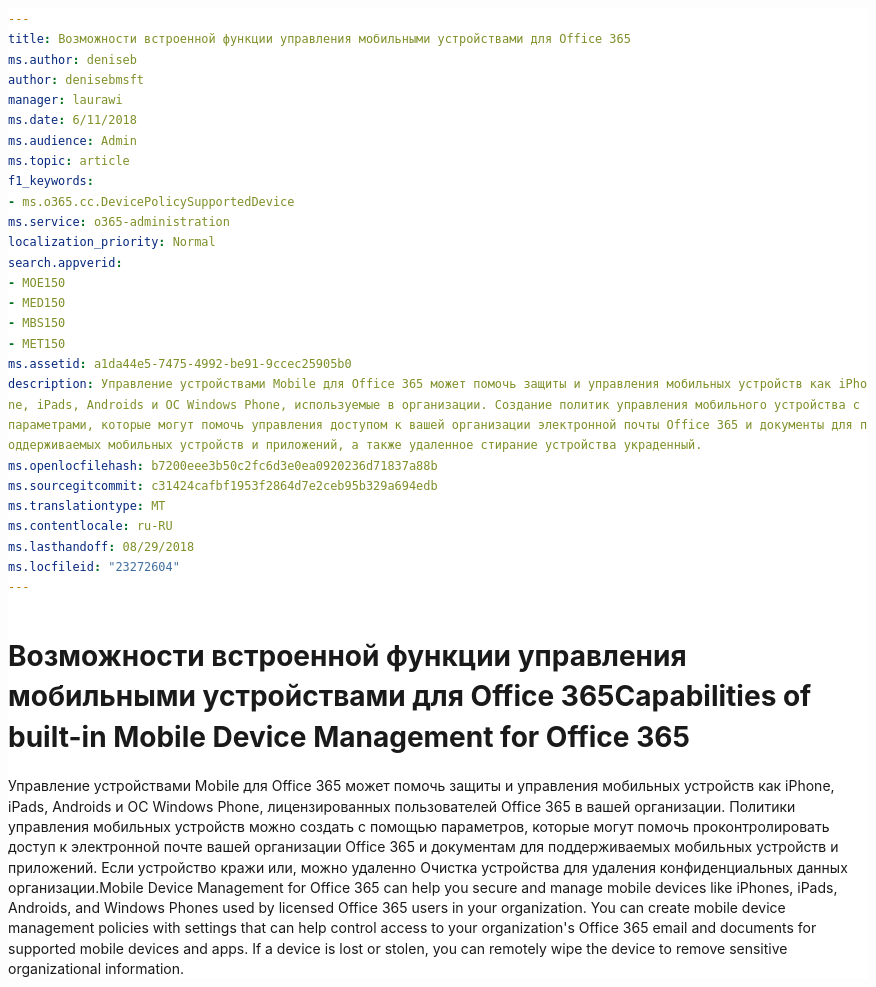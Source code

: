 ```yaml
---
title: Возможности встроенной функции управления мобильными устройствами для Office 365
ms.author: deniseb
author: denisebmsft
manager: laurawi
ms.date: 6/11/2018
ms.audience: Admin
ms.topic: article
f1_keywords:
- ms.o365.cc.DevicePolicySupportedDevice
ms.service: o365-administration
localization_priority: Normal
search.appverid:
- MOE150
- MED150
- MBS150
- MET150
ms.assetid: a1da44e5-7475-4992-be91-9ccec25905b0
description: Управление устройствами Mobile для Office 365 может помочь защиты и управления мобильных устройств как iPhone, iPads, Androids и ОС Windows Phone, используемые в организации. Создание политик управления мобильного устройства с параметрами, которые могут помочь управления доступом к вашей организации электронной почты Office 365 и документы для поддерживаемых мобильных устройств и приложений, а также удаленное стирание устройства украденный.
ms.openlocfilehash: b7200eee3b50c2fc6d3e0ea0920236d71837a88b
ms.sourcegitcommit: c31424cafbf1953f2864d7e2ceb95b329a694edb
ms.translationtype: MT
ms.contentlocale: ru-RU
ms.lasthandoff: 08/29/2018
ms.locfileid: "23272604"
---
```

# <a name="capabilities-of-built-in-mobile-device-management-for-office-365"></a><span data-ttu-id="e1a6d-104">Возможности встроенной функции управления мобильными устройствами для Office 365</span><span class="sxs-lookup"><span data-stu-id="e1a6d-104">Capabilities of built-in Mobile Device Management for Office 365</span></span>

<span data-ttu-id="e1a6d-p102">Управление устройствами Mobile для Office 365 может помочь защиты и управления мобильных устройств как iPhone, iPads, Androids и ОС Windows Phone, лицензированных пользователей Office 365 в вашей организации. Политики управления мобильных устройств можно создать с помощью параметров, которые могут помочь проконтролировать доступ к электронной почте вашей организации Office 365 и документам для поддерживаемых мобильных устройств и приложений. Если устройство кражи или, можно удаленно Очистка устройства для удаления конфиденциальных данных организации.</span><span class="sxs-lookup"><span data-stu-id="e1a6d-p102">Mobile Device Management for Office 365 can help you secure and manage mobile devices like iPhones, iPads, Androids, and Windows Phones used by licensed Office 365 users in your organization. You can create mobile device management policies with settings that can help control access to your organization's Office 365 email and documents for supported mobile devices and apps. If a device is lost or stolen, you can remotely wipe the device to remove sensitive organizational information.</span></span>
    